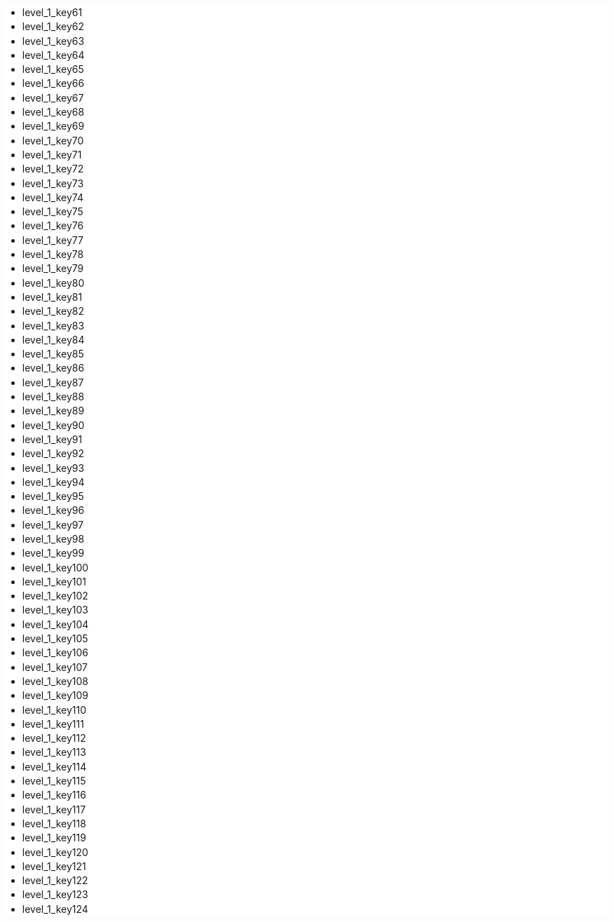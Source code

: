- level_1_key61
- level_1_key62
- level_1_key63
- level_1_key64
- level_1_key65
- level_1_key66
- level_1_key67
- level_1_key68
- level_1_key69
- level_1_key70
- level_1_key71
- level_1_key72
- level_1_key73
- level_1_key74
- level_1_key75
- level_1_key76
- level_1_key77
- level_1_key78
- level_1_key79
- level_1_key80
- level_1_key81
- level_1_key82
- level_1_key83
- level_1_key84
- level_1_key85
- level_1_key86
- level_1_key87
- level_1_key88
- level_1_key89
- level_1_key90
- level_1_key91
- level_1_key92
- level_1_key93
- level_1_key94
- level_1_key95
- level_1_key96
- level_1_key97
- level_1_key98
- level_1_key99
- level_1_key100
- level_1_key101
- level_1_key102
- level_1_key103
- level_1_key104
- level_1_key105
- level_1_key106
- level_1_key107
- level_1_key108
- level_1_key109
- level_1_key110
- level_1_key111
- level_1_key112
- level_1_key113
- level_1_key114
- level_1_key115
- level_1_key116
- level_1_key117
- level_1_key118
- level_1_key119
- level_1_key120
- level_1_key121
- level_1_key122
- level_1_key123
- level_1_key124